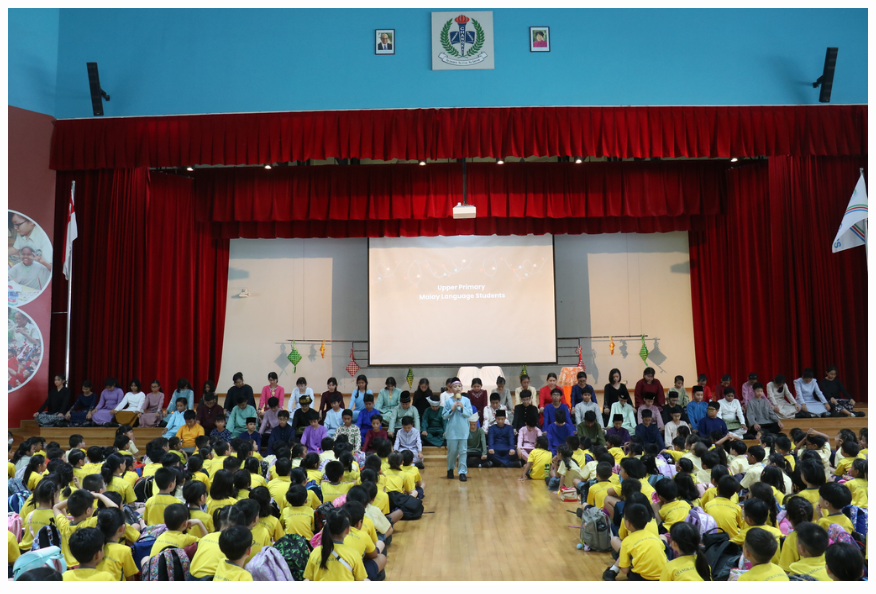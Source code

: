 </div>
<p></p>
<div class="isomer-image-wrapper">
<img style="width: 100%;" height="auto" width="100%" alt="" src="/images/Events/Hari Raya Celebration 2024/IMG_9258.jpg">
</div>
<p></p>
<div class="isomer-image-wrapper">